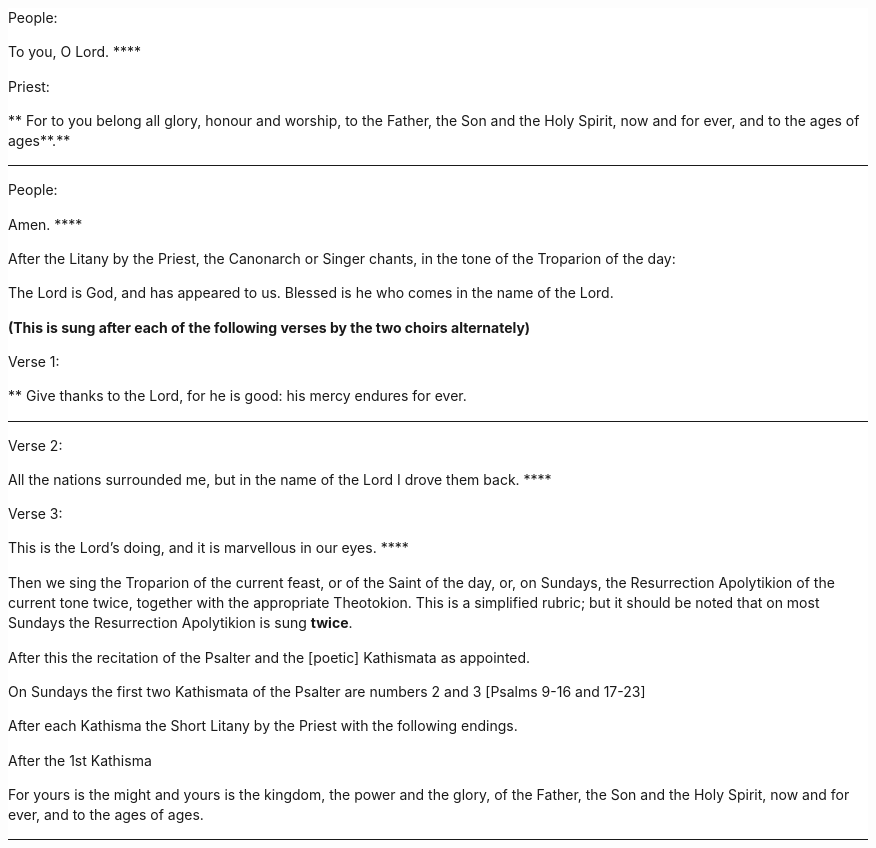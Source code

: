 People:

To you, O Lord. ****

Priest:

** For to you belong all glory, honour and worship, to the Father, the
Son and the Holy Spirit, now and for ever, and to the ages of ages**.**
****

People:

Amen. ****

After the Litany by the Priest, the Canonarch or Singer chants, in the
tone of the Troparion of the day:

The Lord is God, and has appeared to us. Blessed is he who comes in the
name of the Lord.

**(This is sung after each of the following verses by the two choirs
alternately)**

Verse 1:

** Give thanks to the Lord, for he is good: his mercy endures for ever.
****

Verse 2:

All the nations surrounded me, but in the name of the Lord I drove them
back. ****

Verse 3:

This is the Lord’s doing, and it is marvellous in our eyes. ****

Then we sing the Troparion of the current feast, or of the Saint of the
day, or, on Sundays, the Resurrection Apolytikion of the current tone
twice, together with the appropriate Theotokion. This is a simplified
rubric; but it should be noted that on most Sundays the Resurrection
Apolytikion is sung **twice**.

After this the recitation of the Psalter and the \[poetic\] Kathismata
as appointed.

On Sundays the first two Kathismata of the Psalter are numbers 2 and 3
\[Psalms 9-16 and 17-23\]

After each Kathisma the Short Litany by the Priest with the following
endings.

After the 1st Kathisma

For yours is the might and yours is the kingdom, the power and the
glory, of the Father, the Son and the Holy Spirit, now and for ever, and
to the ages of ages.

****
